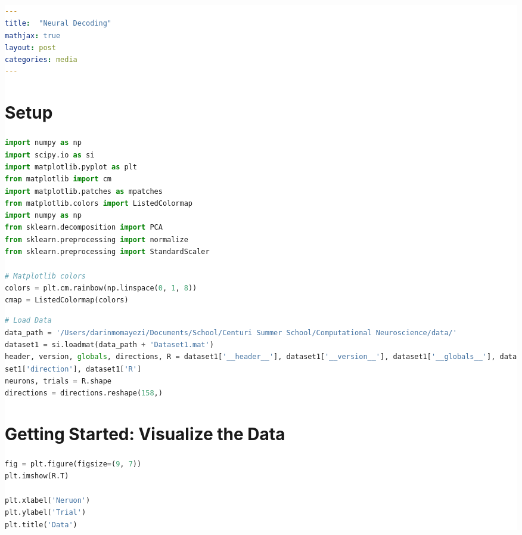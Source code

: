 ```yaml
---
title:  "Neural Decoding"
mathjax: true
layout: post
categories: media
---
```


# Setup


```python
import numpy as np
import scipy.io as si
import matplotlib.pyplot as plt
from matplotlib import cm
import matplotlib.patches as mpatches
from matplotlib.colors import ListedColormap
import numpy as np
from sklearn.decomposition import PCA
from sklearn.preprocessing import normalize
from sklearn.preprocessing import StandardScaler

# Matplotlib colors
colors = plt.cm.rainbow(np.linspace(0, 1, 8))
cmap = ListedColormap(colors)
```


```python
# Load Data
data_path = '/Users/darinmomayezi/Documents/School/Centuri Summer School/Computational Neuroscience/data/'
dataset1 = si.loadmat(data_path + 'Dataset1.mat')
header, version, globals, directions, R = dataset1['__header__'], dataset1['__version__'], dataset1['__globals__'], dataset1['direction'], dataset1['R']
neurons, trials = R.shape
directions = directions.reshape(158,)
```

# Getting Started: Visualize the Data


```python
fig = plt.figure(figsize=(9, 7))
plt.imshow(R.T)

plt.xlabel('Neruon')
plt.ylabel('Trial')
plt.title('Data')
```
